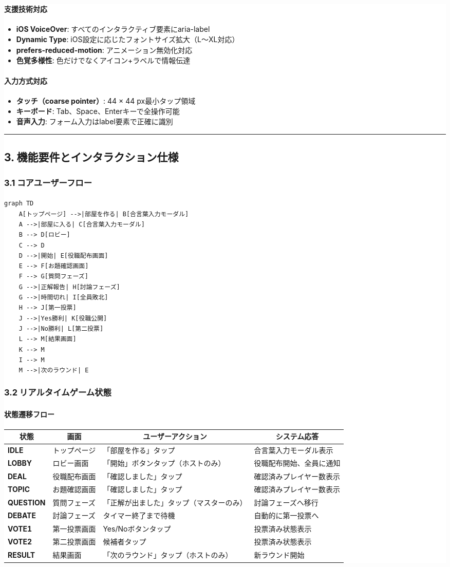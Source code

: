 #### 支援技術対応

- **iOS VoiceOver**: すべてのインタラクティブ要素にaria-label
- **Dynamic Type**: iOS設定に応じたフォントサイズ拡大（L〜XL対応）
- **prefers-reduced-motion**: アニメーション無効化対応
- **色覚多様性**: 色だけでなくアイコン+ラベルで情報伝達

#### 入力方式対応

- **タッチ（coarse pointer）**: 44 × 44 px最小タップ領域
- **キーボード**: Tab、Space、Enterキーで全操作可能
- **音声入力**: フォーム入力はlabel要素で正確に識別

---

## 3. 機能要件とインタラクション仕様

### 3.1 コアユーザーフロー

```mermaid
graph TD
    A[トップページ] -->|部屋を作る| B[合言葉入力モーダル]
    A -->|部屋に入る| C[合言葉入力モーダル]
    B --> D[ロビー]
    C --> D
    D -->|開始| E[役職配布画面]
    E --> F[お題確認画面]
    F --> G[質問フェーズ]
    G -->|正解報告| H[討論フェーズ]
    G -->|時間切れ| I[全員敗北]
    H --> J[第一投票]
    J -->|Yes勝利| K[役職公開]
    J -->|No勝利| L[第二投票]
    L --> M[結果画面]
    K --> M
    I --> M
    M -->|次のラウンド| E
```

### 3.2 リアルタイムゲーム状態

#### 状態遷移フロー

| 状態 | 画面 | ユーザーアクション | システム応答 |
|------|------|-------------------|-------------|
| **IDLE** | トップページ | 「部屋を作る」タップ | 合言葉入力モーダル表示 |
| **LOBBY** | ロビー画面 | 「開始」ボタンタップ（ホストのみ） | 役職配布開始、全員に通知 |
| **DEAL** | 役職配布画面 | 「確認しました」タップ | 確認済みプレイヤー数表示 |
| **TOPIC** | お題確認画面 | 「確認しました」タップ | 確認済みプレイヤー数表示 |
| **QUESTION** | 質問フェーズ | 「正解が出ました」タップ（マスターのみ） | 討論フェーズへ移行 |
| **DEBATE** | 討論フェーズ | タイマー終了まで待機 | 自動的に第一投票へ |
| **VOTE1** | 第一投票画面 | Yes/Noボタンタップ | 投票済み状態表示 |
| **VOTE2** | 第二投票画面 | 候補者タップ | 投票済み状態表示 |
| **RESULT** | 結果画面 | 「次のラウンド」タップ（ホストのみ） | 新ラウンド開始 |
